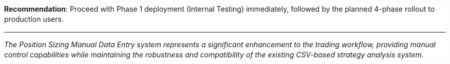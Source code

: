 **Recommendation**: Proceed with Phase 1 deployment (Internal Testing) immediately, followed by the planned 4-phase rollout to production users.

---

_The Position Sizing Manual Data Entry system represents a significant enhancement to the trading workflow, providing manual control capabilities while maintaining the robustness and compatibility of the existing CSV-based strategy analysis system._
